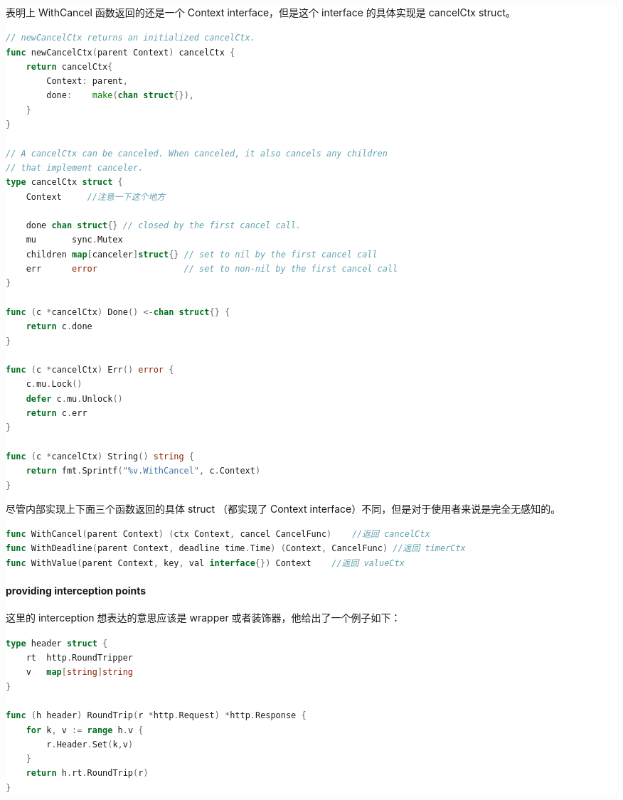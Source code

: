 表明上 WithCancel 函数返回的还是一个 Context interface，但是这个 interface 的具体实现是 cancelCtx struct。

```go
// newCancelCtx returns an initialized cancelCtx.
func newCancelCtx(parent Context) cancelCtx {
    return cancelCtx{
        Context: parent,
        done:    make(chan struct{}),
    }
}

// A cancelCtx can be canceled. When canceled, it also cancels any children
// that implement canceler.
type cancelCtx struct {
    Context     //注意一下这个地方

    done chan struct{} // closed by the first cancel call.
    mu       sync.Mutex
    children map[canceler]struct{} // set to nil by the first cancel call
    err      error                 // set to non-nil by the first cancel call
}

func (c *cancelCtx) Done() <-chan struct{} {
    return c.done
}

func (c *cancelCtx) Err() error {
    c.mu.Lock()
    defer c.mu.Unlock()
    return c.err
}

func (c *cancelCtx) String() string {
    return fmt.Sprintf("%v.WithCancel", c.Context)
}
```

尽管内部实现上下面三个函数返回的具体 struct （都实现了 Context interface）不同，但是对于使用者来说是完全无感知的。

```go
func WithCancel(parent Context) (ctx Context, cancel CancelFunc)    //返回 cancelCtx
func WithDeadline(parent Context, deadline time.Time) (Context, CancelFunc) //返回 timerCtx
func WithValue(parent Context, key, val interface{}) Context    //返回 valueCtx
```



#### providing interception points

这里的 interception 想表达的意思应该是 wrapper 或者装饰器，他给出了一个例子如下：

```go
type header struct {
    rt  http.RoundTripper
    v   map[string]string
}

func (h header) RoundTrip(r *http.Request) *http.Response {
    for k, v := range h.v {
        r.Header.Set(k,v)
    }
    return h.rt.RoundTrip(r)
}
```
